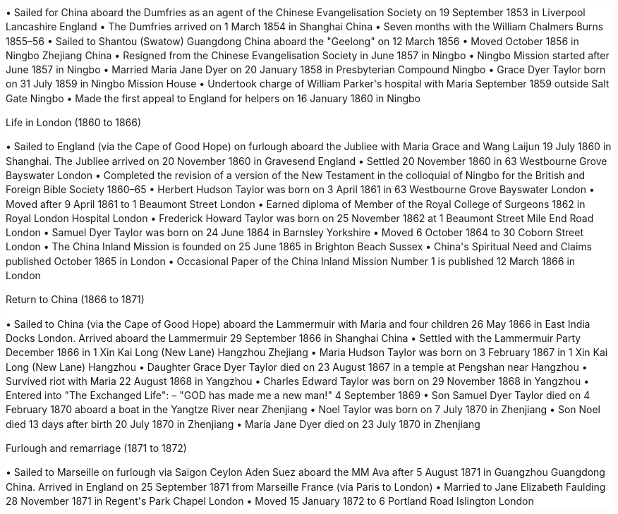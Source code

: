 • Sailed for China aboard the Dumfries as an agent of the Chinese Evangelisation Society on 19 September 1853 in Liverpool Lancashire England
• The Dumfries arrived on 1 March 1854 in Shanghai China
• Seven months with the William Chalmers Burns 1855–56
• Sailed to Shantou (Swatow) Guangdong China aboard the "Geelong" on 12 March 1856
• Moved October 1856 in Ningbo Zhejiang China
• Resigned from the Chinese Evangelisation Society in June 1857 in Ningbo
• Ningbo Mission started after June 1857 in Ningbo
• Married Maria Jane Dyer on 20 January 1858 in Presbyterian Compound Ningbo
• Grace Dyer Taylor born on 31 July 1859 in Ningbo Mission House
• Undertook charge of William Parker's hospital with Maria September 1859 outside Salt Gate Ningbo
• Made the first appeal to England for helpers on 16 January 1860 in Ningbo

Life in London (1860 to 1866)

• Sailed to England (via the Cape of Good Hope) on furlough aboard the Jubliee with Maria Grace and Wang Laijun 19 July 1860 in Shanghai. The Jubliee arrived on 20 November 1860 in Gravesend England
• Settled 20 November 1860 in 63 Westbourne Grove Bayswater London
• Completed the revision of a version of the New Testament in the colloquial of Ningbo for the British and Foreign Bible Society 1860–65
• Herbert Hudson Taylor was born on 3 April 1861 in 63 Westbourne Grove Bayswater London
• Moved after 9 April 1861 to 1 Beaumont Street London
• Earned diploma of Member of the Royal College of Surgeons 1862 in Royal London Hospital London
• Frederick Howard Taylor was born on 25 November 1862 at 1 Beaumont Street Mile End Road London
• Samuel Dyer Taylor was born on 24 June 1864 in Barnsley Yorkshire
• Moved 6 October 1864 to 30 Coborn Street London
• The China Inland Mission is founded on 25 June 1865 in Brighton Beach Sussex
• China's Spiritual Need and Claims published October 1865 in London
• Occasional Paper of the China Inland Mission Number 1 is published 12 March 1866 in London

Return to China (1866 to 1871)

• Sailed to China (via the Cape of Good Hope) aboard the Lammermuir with Maria and four children 26 May 1866 in East India Docks London. Arrived aboard the Lammermuir 29 September 1866 in Shanghai China
• Settled with the Lammermuir Party December 1866 in 1 Xin Kai Long (New Lane) Hangzhou Zhejiang
• Maria Hudson Taylor was born on 3 February 1867 in 1 Xin Kai Long (New Lane) Hangzhou
• Daughter Grace Dyer Taylor died on 23 August 1867 in a temple at Pengshan near Hangzhou
• Survived riot with Maria 22 August 1868 in Yangzhou
• Charles Edward Taylor was born on 29 November 1868 in Yangzhou
• Entered into "The Exchanged Life": – "GOD has made me a new man!" 4 September 1869
• Son Samuel Dyer Taylor died on 4 February 1870 aboard a boat in the Yangtze River near Zhenjiang
• Noel Taylor was born on 7 July 1870 in Zhenjiang
• Son Noel died 13 days after birth 20 July 1870 in Zhenjiang
• Maria Jane Dyer died on 23 July 1870 in Zhenjiang

Furlough and remarriage (1871 to 1872)

• Sailed to Marseille on furlough via Saigon Ceylon Aden Suez aboard the MM Ava after 5 August 1871 in Guangzhou Guangdong China. Arrived in England on 25 September 1871 from Marseille France (via Paris to London)
• Married to Jane Elizabeth Faulding 28 November 1871 in Regent's Park Chapel London
• Moved 15 January 1872 to 6 Portland Road Islington London
